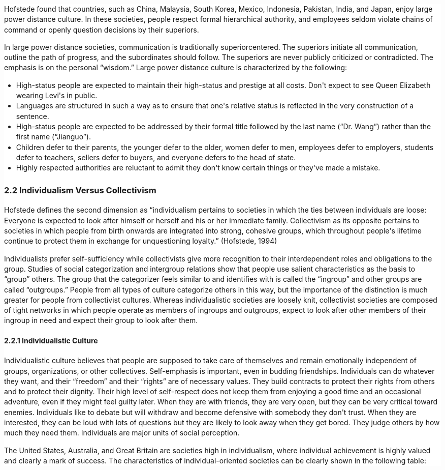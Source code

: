 Hofstede found that countries, such as China, Malaysia, South Korea, Mexico, Indonesia, Pakistan, India, and Japan, enjoy large power distance culture. In these societies, people respect formal hierarchical authority, and employees seldom violate chains of command or openly question decisions by their superiors.

In large power distance societies, communication is traditionally superiorcentered. The superiors initiate all communication, outline the path of progress, and the subordinates should follow. The superiors are never publicly criticized or contradicted. The emphasis is on the personal “wisdom.” Large power distance culture is characterized by the following:

- High-status people are expected to maintain their high-status and prestige at all costs. Don't expect to see Queen Elizabeth wearing Levi's in public.
- Languages are structured in such a way as to ensure that one's relative status is reflected in the very construction of a sentence.
- High-status people are expected to be addressed by their formal title followed by the last name (“Dr. Wang”) rather than the first name (“Jianguo”).
- Children defer to their parents, the younger defer to the older, women defer to men, employees defer to employers, students defer to teachers, sellers defer to buyers, and everyone defers to the head of state.
- Highly respected authorities are reluctant to admit they don't know certain things or they've made a mistake.

### 2.2 Individualism Versus Collectivism

Hofstede defines the second dimension as “individualism pertains to societies in which the ties between individuals are loose: Everyone is expected to look after himself or herself and his or her immediate family. Collectivism as its opposite pertains to societies in which people from birth onwards are integrated into strong, cohesive groups, which throughout people's lifetime continue to protect them in exchange for unquestioning loyalty.” (Hofstede, 1994)

Individualists prefer self-sufficiency while collectivists give more recognition to their interdependent roles and obligations to the group. Studies of social categorization and intergroup relations show that people use salient characteristics as the basis to “group” others. The group that the categorizer feels similar to and identifies with is called the “ingroup” and other groups are called “outgroups.” People from all types of culture categorize others in this way, but the importance of the distinction is much greater for people from collectivist cultures. Whereas individualistic societies are loosely knit, collectivist societies are composed of tight networks in which people operate as members of ingroups and outgroups, expect to look after other members of their ingroup in need and expect their group to look after them.

#### 2.2.1 Individualistic Culture

Individualistic culture believes that people are supposed to take care of themselves and remain emotionally independent of groups, organizations, or other collectives. Self-emphasis is important, even in budding friendships. Individuals can do whatever they want, and their “freedom” and their “rights” are of necessary values. They build contracts to protect their rights from others and to protect their dignity. Their high level of self-respect does not keep them from enjoying a good time and an occasional adventure, even if they might feel guilty later. When they are with friends, they are very open, but they can be very critical toward enemies. Individuals like to debate but will withdraw and become defensive with somebody they don't trust. When they are interested, they can be loud with lots of questions but they are likely to look away when they get bored. They judge others by how much they need them. Individuals are major units of social perception.

The United States, Australia, and Great Britain are societies high in individualism, where individual achievement is highly valued and clearly a mark of success. The characteristics of individual-oriented societies can be clearly shown in the following table:
